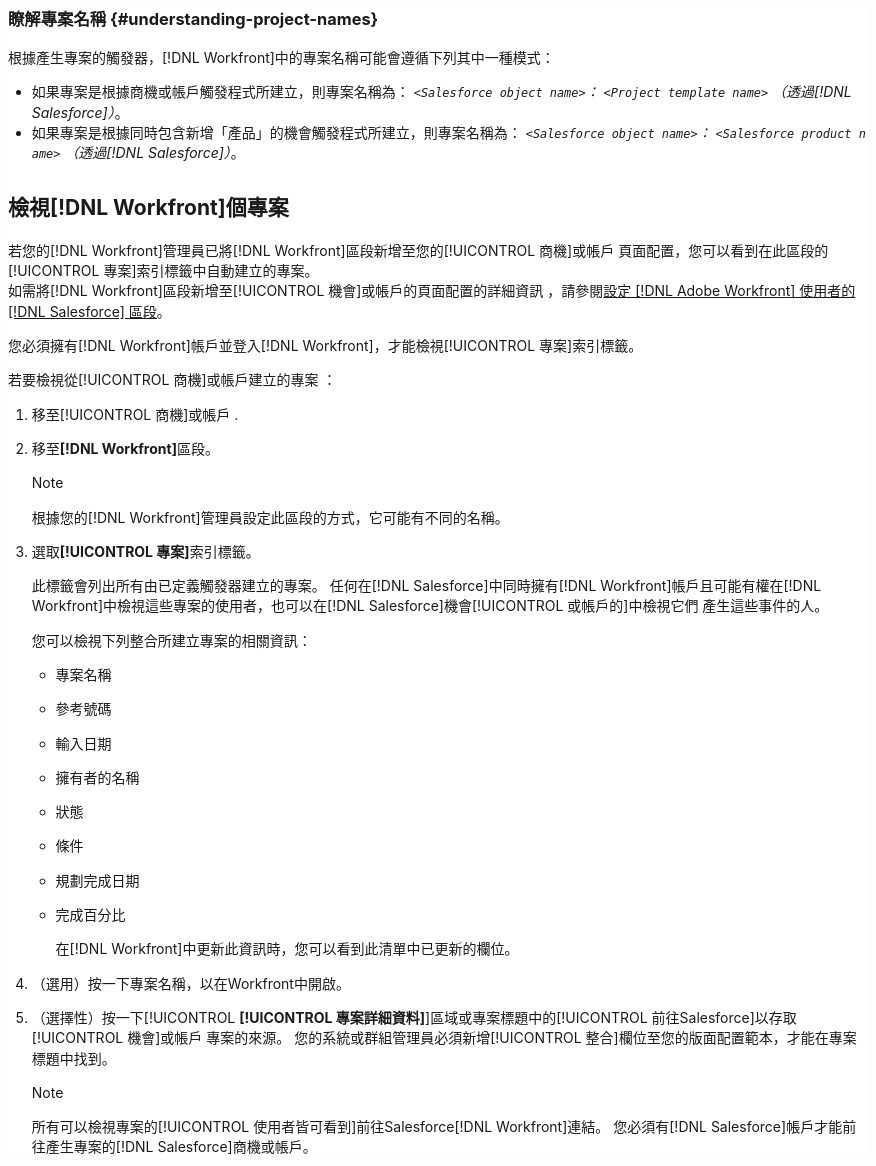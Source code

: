 ### 瞭解專案名稱 {#understanding-project-names}

根據產生專案的觸發器，[!DNL Workfront]中的專案名稱可能會遵循下列其中一種模式：

* 如果專案是根據商機或帳戶觸發程式所建立，則專案名稱為： *`<Salesforce object name>`： `<Project template name>` （透過[!DNL Salesforce]）*。
* 如果專案是根據同時包含新增「產品」的機會觸發程式所建立，則專案名稱為： *`<Salesforce object name>`： `<Salesforce product name>` （透過[!DNL Salesforce]）*。

## 檢視[!DNL Workfront]個專案

若您的[!DNL Workfront]管理員已將[!DNL Workfront]區段新增至您的[!UICONTROL 商機]或帳戶
頁面配置，您可以看到在此區段的[!UICONTROL 專案]索引標籤中自動建立的專案。\
如需將[!DNL Workfront]區段新增至[!UICONTROL 機會]或帳戶的頁面配置的詳細資訊
，請參閱[設定 [!DNL Adobe Workfront] 使用者的 [!DNL Salesforce] 區段](../../workfront-integrations-and-apps/using-workfront-with-salesforce/configure-wf-section-for-salesforce-users.md)。

您必須擁有[!DNL Workfront]帳戶並登入[!DNL Workfront]，才能檢視[!UICONTROL 專案]索引標籤。

若要檢視從[!UICONTROL 商機]或帳戶建立的專案
：

1. 移至[!UICONTROL 商機]或帳戶
.
1. 移至&#x200B;**[!DNL Workfront]**&#x200B;區段。

   >[!NOTE]
   >
   >根據您的[!DNL Workfront]管理員設定此區段的方式，它可能有不同的名稱。

1. 選取&#x200B;**[!UICONTROL 專案]**&#x200B;索引標籤。

   此標籤會列出所有由已定義觸發器建立的專案。 任何在[!DNL Salesforce]中同時擁有[!DNL Workfront]帳戶且可能有權在[!DNL Workfront]中檢視這些專案的使用者，也可以在[!DNL Salesforce]機會[!UICONTROL 或帳戶的]中檢視它們
產生這些事件的人。

   您可以檢視下列整合所建立專案的相關資訊：

   * 專案名稱
   * 參考號碼
   * 輸入日期
   * 擁有者的名稱
   * 狀態
   * 條件
   * 規劃完成日期
   * 完成百分比

     在[!DNL Workfront]中更新此資訊時，您可以看到此清單中已更新的欄位。

1. （選用）按一下專案名稱，以在Workfront中開啟。
1. （選擇性）按一下[!UICONTROL **[!UICONTROL 專案詳細資料]**]區域或專案標題中的[!UICONTROL 前往Salesforce]以存取[!UICONTROL 機會]或帳戶
專案的來源。 您的系統或群組管理員必須新增[!UICONTROL 整合]欄位至您的版面配置範本，才能在專案標題中找到。

   >[!NOTE]
   >
   >所有可以檢視專案的[!UICONTROL 使用者皆可看到]前往Salesforce[!DNL Workfront]連結。 您必須有[!DNL Salesforce]帳戶才能前往產生專案的[!DNL Salesforce]商機或帳戶。

